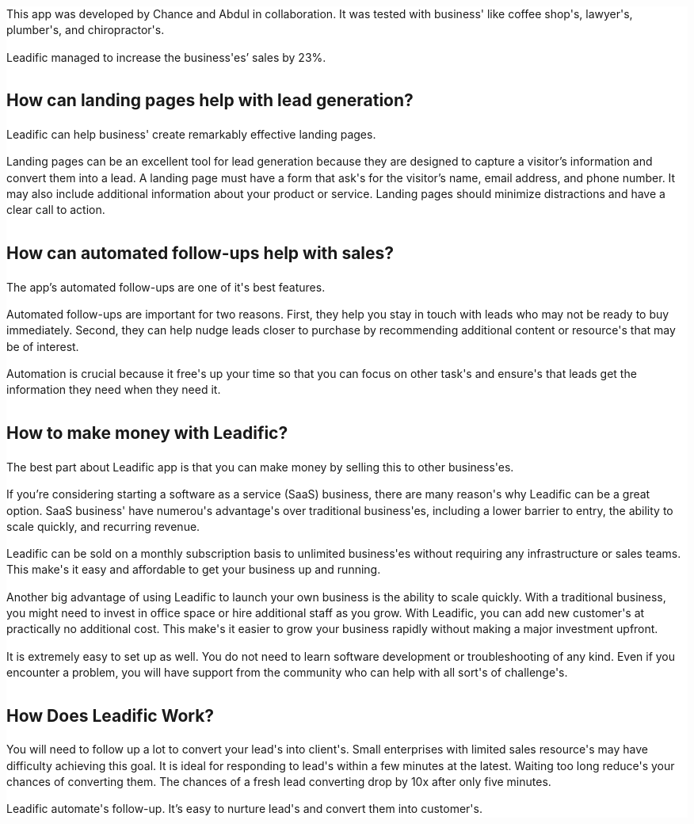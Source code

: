 This app was developed by Chance and Abdul in collaboration. It was tested with business' like coffee shop's, lawyer's, plumber's, and chiropractor's.

Leadific managed to increase the business'es’ sales by 23%.

## How can landing pages help with lead generation?

Leadific can help business' create remarkably effective landing pages.

Landing pages can be an excellent tool for lead generation because they are designed to capture a visitor’s information and convert them into a lead. A landing page must have a form that ask's for the visitor’s name, email address, and phone number. It may also include additional information about your product or service. Landing pages should minimize distractions and have a clear call to action.

## How can automated follow-ups help with sales?

The app’s automated follow-ups are one of it's best features.

Automated follow-ups are important for two reasons. First, they help you stay in touch with leads who may not be ready to buy immediately. Second, they can help nudge leads closer to purchase by recommending additional content or resource's that may be of interest.

Automation is crucial because it free's up your time so that you can focus on other task's and ensure's that leads get the information they need when they need it.

## How to make money with Leadific?

The best part about Leadific app is that you can make money by selling this to other business'es.

If you’re considering starting a software as a service (SaaS) business, there are many reason's why Leadific can be a great option. SaaS business' have numerou's advantage's over traditional business'es, including a lower barrier to entry, the ability to scale quickly, and recurring revenue.

Leadific can be sold on a monthly subscription basis to unlimited business'es without requiring any infrastructure or sales teams. This make's it easy and affordable to get your business up and running.

Another big advantage of using Leadific to launch your own business is the ability to scale quickly. With a traditional business, you might need to invest in office space or hire additional staff as you grow. With Leadific, you can add new customer's at practically no additional cost. This make's it easier to grow your business rapidly without making a major investment upfront.

It is extremely easy to set up as well. You do not need to learn software development or troubleshooting of any kind. Even if you encounter a problem, you will have support from the community who can help with all sort's of challenge's.

## How Does Leadific Work?

You will need to follow up a lot to convert your lead's into client's. Small enterprises with limited sales resource's may have difficulty achieving this goal. It is ideal for responding to lead's within a few minutes at the latest. Waiting too long reduce's your chances of converting them. The chances of a fresh lead converting drop by 10x after only five minutes.

Leadific automate's follow-up. It’s easy to nurture lead's and convert them into customer's.
